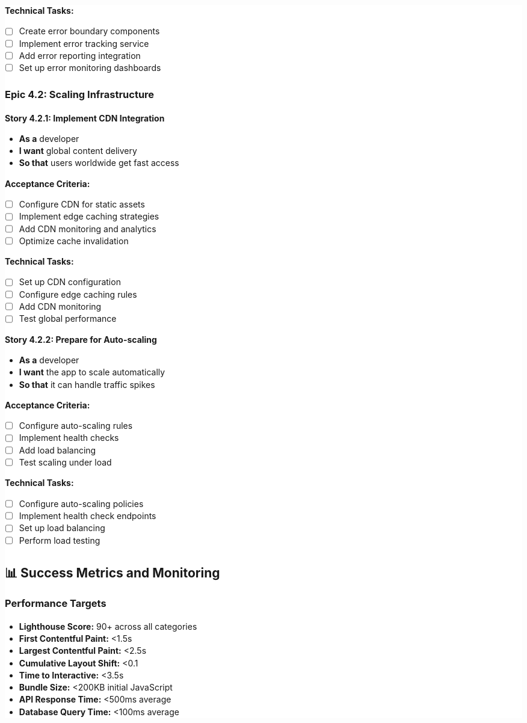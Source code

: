 **Technical Tasks:**
- [ ] Create error boundary components
- [ ] Implement error tracking service
- [ ] Add error reporting integration
- [ ] Set up error monitoring dashboards

### Epic 4.2: Scaling Infrastructure

**Story 4.2.1: Implement CDN Integration**
- **As a** developer
- **I want** global content delivery
- **So that** users worldwide get fast access

**Acceptance Criteria:**
- [ ] Configure CDN for static assets
- [ ] Implement edge caching strategies
- [ ] Add CDN monitoring and analytics
- [ ] Optimize cache invalidation

**Technical Tasks:**
- [ ] Set up CDN configuration
- [ ] Configure edge caching rules
- [ ] Add CDN monitoring
- [ ] Test global performance

**Story 4.2.2: Prepare for Auto-scaling**
- **As a** developer
- **I want** the app to scale automatically
- **So that** it can handle traffic spikes

**Acceptance Criteria:**
- [ ] Configure auto-scaling rules
- [ ] Implement health checks
- [ ] Add load balancing
- [ ] Test scaling under load

**Technical Tasks:**
- [ ] Configure auto-scaling policies
- [ ] Implement health check endpoints
- [ ] Set up load balancing
- [ ] Perform load testing

## 📊 Success Metrics and Monitoring

### Performance Targets
- **Lighthouse Score:** 90+ across all categories
- **First Contentful Paint:** <1.5s
- **Largest Contentful Paint:** <2.5s
- **Cumulative Layout Shift:** <0.1
- **Time to Interactive:** <3.5s
- **Bundle Size:** <200KB initial JavaScript
- **API Response Time:** <500ms average
- **Database Query Time:** <100ms average

